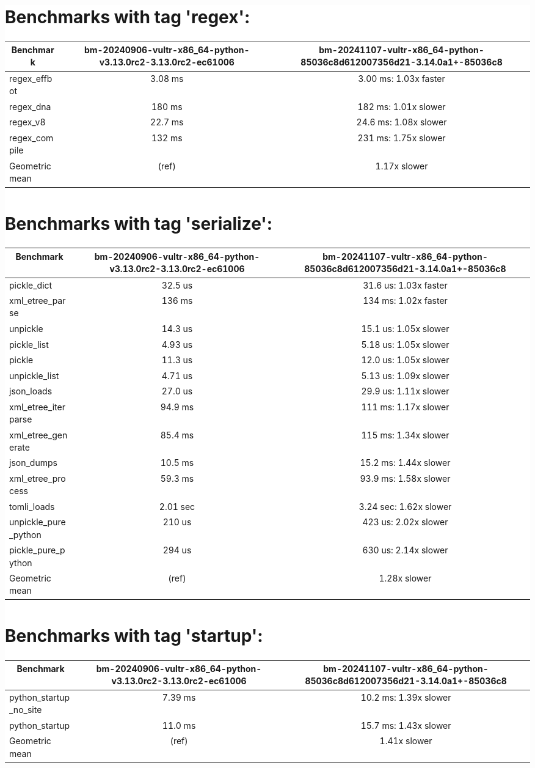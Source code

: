 Benchmarks with tag 'regex':
============================

| Benchmark      | bm-20240906-vultr-x86_64-python-v3.13.0rc2-3.13.0rc2-ec61006 | bm-20241107-vultr-x86_64-python-85036c8d612007356d21-3.14.0a1+-85036c8 |
|----------------|:------------------------------------------------------------:|:----------------------------------------------------------------------:|
| regex_effbot   | 3.08 ms                                                      | 3.00 ms: 1.03x faster                                                  |
| regex_dna      | 180 ms                                                       | 182 ms: 1.01x slower                                                   |
| regex_v8       | 22.7 ms                                                      | 24.6 ms: 1.08x slower                                                  |
| regex_compile  | 132 ms                                                       | 231 ms: 1.75x slower                                                   |
| Geometric mean | (ref)                                                        | 1.17x slower                                                           |

Benchmarks with tag 'serialize':
================================

| Benchmark            | bm-20240906-vultr-x86_64-python-v3.13.0rc2-3.13.0rc2-ec61006 | bm-20241107-vultr-x86_64-python-85036c8d612007356d21-3.14.0a1+-85036c8 |
|----------------------|:------------------------------------------------------------:|:----------------------------------------------------------------------:|
| pickle_dict          | 32.5 us                                                      | 31.6 us: 1.03x faster                                                  |
| xml_etree_parse      | 136 ms                                                       | 134 ms: 1.02x faster                                                   |
| unpickle             | 14.3 us                                                      | 15.1 us: 1.05x slower                                                  |
| pickle_list          | 4.93 us                                                      | 5.18 us: 1.05x slower                                                  |
| pickle               | 11.3 us                                                      | 12.0 us: 1.05x slower                                                  |
| unpickle_list        | 4.71 us                                                      | 5.13 us: 1.09x slower                                                  |
| json_loads           | 27.0 us                                                      | 29.9 us: 1.11x slower                                                  |
| xml_etree_iterparse  | 94.9 ms                                                      | 111 ms: 1.17x slower                                                   |
| xml_etree_generate   | 85.4 ms                                                      | 115 ms: 1.34x slower                                                   |
| json_dumps           | 10.5 ms                                                      | 15.2 ms: 1.44x slower                                                  |
| xml_etree_process    | 59.3 ms                                                      | 93.9 ms: 1.58x slower                                                  |
| tomli_loads          | 2.01 sec                                                     | 3.24 sec: 1.62x slower                                                 |
| unpickle_pure_python | 210 us                                                       | 423 us: 2.02x slower                                                   |
| pickle_pure_python   | 294 us                                                       | 630 us: 2.14x slower                                                   |
| Geometric mean       | (ref)                                                        | 1.28x slower                                                           |

Benchmarks with tag 'startup':
==============================

| Benchmark              | bm-20240906-vultr-x86_64-python-v3.13.0rc2-3.13.0rc2-ec61006 | bm-20241107-vultr-x86_64-python-85036c8d612007356d21-3.14.0a1+-85036c8 |
|------------------------|:------------------------------------------------------------:|:----------------------------------------------------------------------:|
| python_startup_no_site | 7.39 ms                                                      | 10.2 ms: 1.39x slower                                                  |
| python_startup         | 11.0 ms                                                      | 15.7 ms: 1.43x slower                                                  |
| Geometric mean         | (ref)                                                        | 1.41x slower                                                           |
